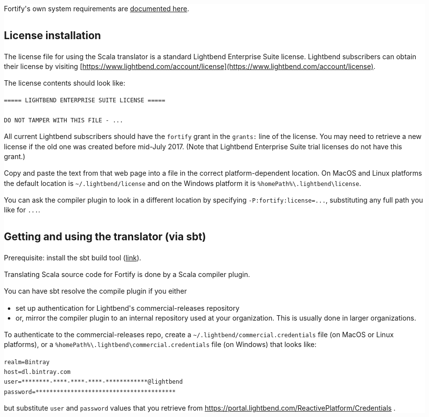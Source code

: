 Fortify's own system requirements are [documented here](https://www.microfocus.com/documentation/fortify-webinspect/1820/Fortify_Sys_Reqs_18.20.pdf).

## License installation

The license file for using the Scala translator is a standard Lightbend
Enterprise Suite license.  Lightbend subscribers can obtain their
license by visiting
[https://www.lightbend.com/account/license](https://www.lightbend.com/account/license).

The license contents should look like:

    ===== LIGHTBEND ENTERPRISE SUITE LICENSE =====

    DO NOT TAMPER WITH THIS FILE - ...

All current Lightbend subscribers should have the `fortify` grant in
the `grants:` line of the license.  You may need to retrieve a new
license if the old one was created before mid-July 2017. (Note that
Lightbend Enterprise Suite trial licenses do not have this grant.)

Copy and paste the text from that web page into a file in the correct
platform-dependent location.  On MacOS and Linux platforms the default
location is `~/.lightbend/license` and on the Windows platform it is
`%homePath%\.lightbend\license`.

You can ask the compiler plugin to look in a different location by
specifying `-P:fortify:license=...`, substituting any full path you
like for `...`.

## Getting and using the translator (via sbt)

Prerequisite: install the sbt build tool
([link](http://www.scala-sbt.org/download.html)).

Translating Scala source code for Fortify is done by a Scala
compiler plugin.

You can have sbt resolve the compile plugin if you either

* set up authentication for Lightbend's commercial-releases repository
* or, mirror the compiler plugin to an internal repository used at your organization.
  This is usually done in larger organizations.

To authenticate to the commercial-releases repo, create a
`~/.lightbend/commercial.credentials` file (on MacOS or Linux
platforms), or a `%homePath%\.lightbend\commercial.credentials` file
(on Windows) that looks like:

    realm=Bintray
    host=dl.bintray.com
    user=********-****-****-****-************@lightbend
    password=****************************************

but substitute `user` and `password` values that you retrieve
from https://portal.lightbend.com/ReactivePlatform/Credentials .
